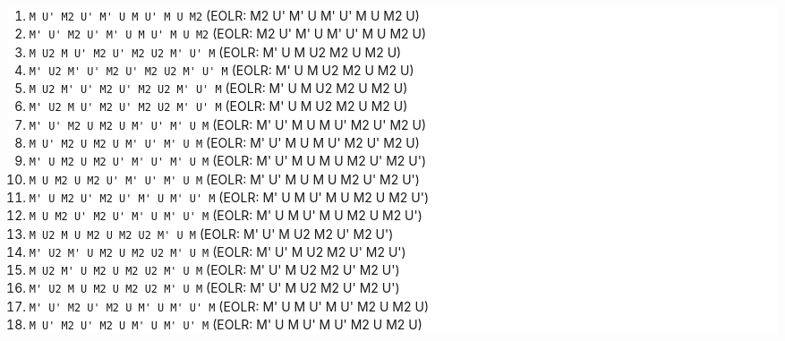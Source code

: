 1. `M U' M2 U' M' U M U' M U M2` (EOLR: M2 U' M' U M' U' M U M2 U)
1. `M' U' M2 U' M' U M U' M U M2` (EOLR: M2 U' M' U M' U' M U M2 U)
1. `M U2 M U' M2 U' M2 U2 M' U' M` (EOLR: M' U M U2 M2 U M2 U)
1. `M' U2 M' U' M2 U' M2 U2 M' U' M` (EOLR: M' U M U2 M2 U M2 U)
1. `M U2 M' U' M2 U' M2 U2 M' U' M` (EOLR: M' U M U2 M2 U M2 U)
1. `M' U2 M U' M2 U' M2 U2 M' U' M` (EOLR: M' U M U2 M2 U M2 U)
1. `M' U' M2 U M2 U M' U' M' U M` (EOLR: M' U' M U M U' M2 U' M2 U)
1. `M U' M2 U M2 U M' U' M' U M` (EOLR: M' U' M U M U' M2 U' M2 U)
1. `M' U M2 U M2 U' M' U' M' U M` (EOLR: M' U' M U M U M2 U' M2 U')
1. `M U M2 U M2 U' M' U' M' U M` (EOLR: M' U' M U M U M2 U' M2 U')
1. `M' U M2 U' M2 U' M' U M' U' M` (EOLR: M' U M U' M U M2 U M2 U')
1. `M U M2 U' M2 U' M' U M' U' M` (EOLR: M' U M U' M U M2 U M2 U')
1. `M U2 M U M2 U M2 U2 M' U M` (EOLR: M' U' M U2 M2 U' M2 U')
1. `M' U2 M' U M2 U M2 U2 M' U M` (EOLR: M' U' M U2 M2 U' M2 U')
1. `M U2 M' U M2 U M2 U2 M' U M` (EOLR: M' U' M U2 M2 U' M2 U')
1. `M' U2 M U M2 U M2 U2 M' U M` (EOLR: M' U' M U2 M2 U' M2 U')
1. `M' U' M2 U' M2 U M' U M' U' M` (EOLR: M' U M U' M U' M2 U M2 U)
1. `M U' M2 U' M2 U M' U M' U' M` (EOLR: M' U M U' M U' M2 U M2 U)
